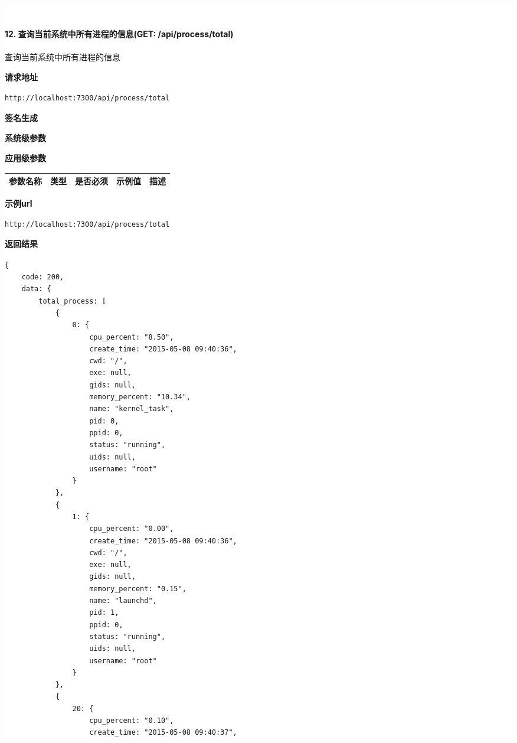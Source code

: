 <br />

#### 12. 查询当前系统中所有进程的信息(GET: /api/process/total) ####

查询当前系统中所有进程的信息

**请求地址**

```
http://localhost:7300/api/process/total
```

**签名生成**

**系统级参数**

**应用级参数**

参数名称 | 类型 | 是否必须 | 示例值 | 描述
---------| -----| ---------|--------| --------------------

**示例url**

```
http://localhost:7300/api/process/total
```

**返回结果**

```
{
    code: 200,
    data: {
        total_process: [
            {
                0: {
                    cpu_percent: "8.50",
                    create_time: "2015-05-08 09:40:36",
                    cwd: "/",
                    exe: null,
                    gids: null,
                    memory_percent: "10.34",
                    name: "kernel_task",
                    pid: 0,
                    ppid: 0,
                    status: "running",
                    uids: null,
                    username: "root"
                }
            },
            {
                1: {
                    cpu_percent: "0.00",
                    create_time: "2015-05-08 09:40:36",
                    cwd: "/",
                    exe: null,
                    gids: null,
                    memory_percent: "0.15",
                    name: "launchd",
                    pid: 1,
                    ppid: 0,
                    status: "running",
                    uids: null,
                    username: "root"
                }
            },
            {
                20: {
                    cpu_percent: "0.10",
                    create_time: "2015-05-08 09:40:37",
```